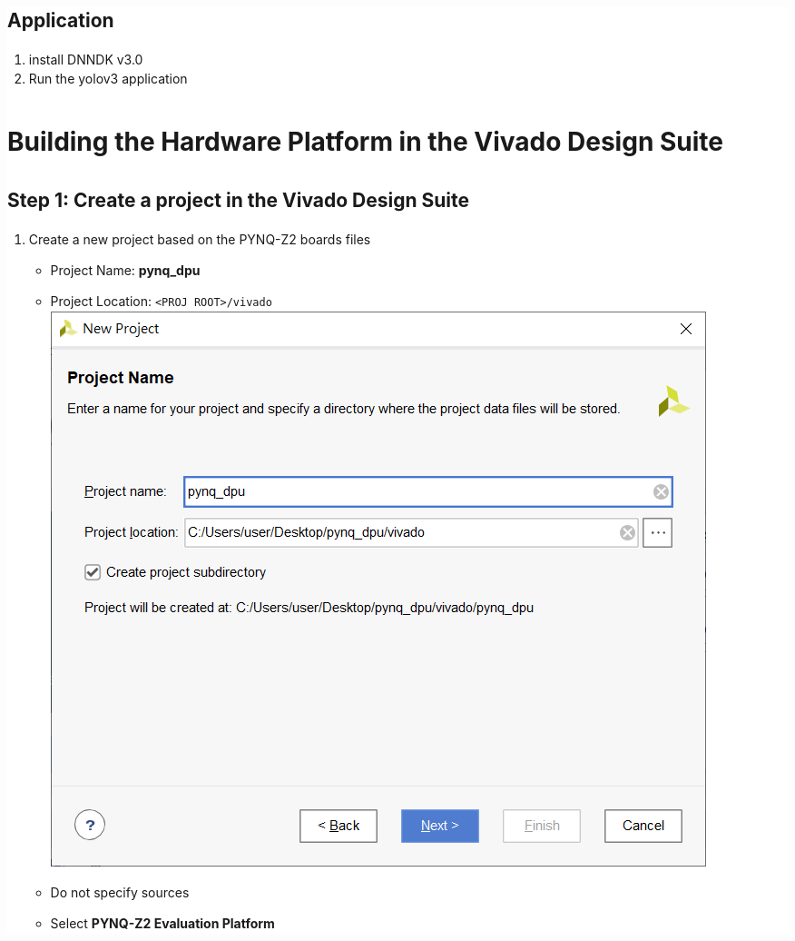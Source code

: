 ## Application
1. install DNNDK v3.0
2. Run the yolov3 application 

# Building the Hardware Platform in the Vivado Design Suite
## Step 1: Create a project in the Vivado Design Suite
1. Create a new project based on the PYNQ-Z2 boards files
     - Project Name: **pynq_dpu**

     - Project Location: `<PROJ ROOT>/vivado`
     ![](./images/2019-09-10_09h45_25.png)

     - Do not specify sources

     - Select **PYNQ-Z2 Evaluation Platform**
 